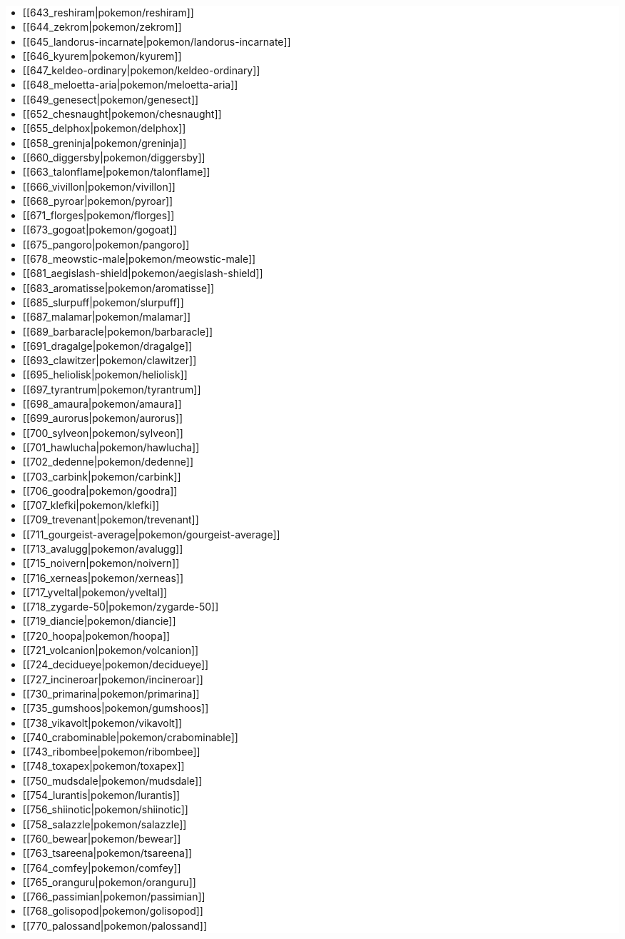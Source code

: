 - [[643_reshiram|pokemon/reshiram]]
- [[644_zekrom|pokemon/zekrom]]
- [[645_landorus-incarnate|pokemon/landorus-incarnate]]
- [[646_kyurem|pokemon/kyurem]]
- [[647_keldeo-ordinary|pokemon/keldeo-ordinary]]
- [[648_meloetta-aria|pokemon/meloetta-aria]]
- [[649_genesect|pokemon/genesect]]
- [[652_chesnaught|pokemon/chesnaught]]
- [[655_delphox|pokemon/delphox]]
- [[658_greninja|pokemon/greninja]]
- [[660_diggersby|pokemon/diggersby]]
- [[663_talonflame|pokemon/talonflame]]
- [[666_vivillon|pokemon/vivillon]]
- [[668_pyroar|pokemon/pyroar]]
- [[671_florges|pokemon/florges]]
- [[673_gogoat|pokemon/gogoat]]
- [[675_pangoro|pokemon/pangoro]]
- [[678_meowstic-male|pokemon/meowstic-male]]
- [[681_aegislash-shield|pokemon/aegislash-shield]]
- [[683_aromatisse|pokemon/aromatisse]]
- [[685_slurpuff|pokemon/slurpuff]]
- [[687_malamar|pokemon/malamar]]
- [[689_barbaracle|pokemon/barbaracle]]
- [[691_dragalge|pokemon/dragalge]]
- [[693_clawitzer|pokemon/clawitzer]]
- [[695_heliolisk|pokemon/heliolisk]]
- [[697_tyrantrum|pokemon/tyrantrum]]
- [[698_amaura|pokemon/amaura]]
- [[699_aurorus|pokemon/aurorus]]
- [[700_sylveon|pokemon/sylveon]]
- [[701_hawlucha|pokemon/hawlucha]]
- [[702_dedenne|pokemon/dedenne]]
- [[703_carbink|pokemon/carbink]]
- [[706_goodra|pokemon/goodra]]
- [[707_klefki|pokemon/klefki]]
- [[709_trevenant|pokemon/trevenant]]
- [[711_gourgeist-average|pokemon/gourgeist-average]]
- [[713_avalugg|pokemon/avalugg]]
- [[715_noivern|pokemon/noivern]]
- [[716_xerneas|pokemon/xerneas]]
- [[717_yveltal|pokemon/yveltal]]
- [[718_zygarde-50|pokemon/zygarde-50]]
- [[719_diancie|pokemon/diancie]]
- [[720_hoopa|pokemon/hoopa]]
- [[721_volcanion|pokemon/volcanion]]
- [[724_decidueye|pokemon/decidueye]]
- [[727_incineroar|pokemon/incineroar]]
- [[730_primarina|pokemon/primarina]]
- [[735_gumshoos|pokemon/gumshoos]]
- [[738_vikavolt|pokemon/vikavolt]]
- [[740_crabominable|pokemon/crabominable]]
- [[743_ribombee|pokemon/ribombee]]
- [[748_toxapex|pokemon/toxapex]]
- [[750_mudsdale|pokemon/mudsdale]]
- [[754_lurantis|pokemon/lurantis]]
- [[756_shiinotic|pokemon/shiinotic]]
- [[758_salazzle|pokemon/salazzle]]
- [[760_bewear|pokemon/bewear]]
- [[763_tsareena|pokemon/tsareena]]
- [[764_comfey|pokemon/comfey]]
- [[765_oranguru|pokemon/oranguru]]
- [[766_passimian|pokemon/passimian]]
- [[768_golisopod|pokemon/golisopod]]
- [[770_palossand|pokemon/palossand]]